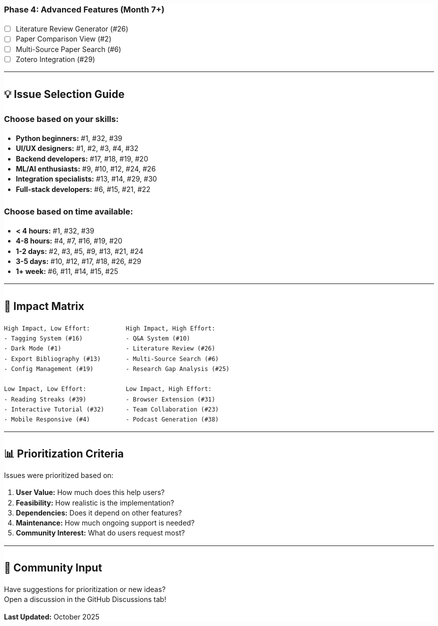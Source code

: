 ### Phase 4: Advanced Features (Month 7+)
- [ ] Literature Review Generator (#26)
- [ ] Paper Comparison View (#2)
- [ ] Multi-Source Paper Search (#6)
- [ ] Zotero Integration (#29)

---

## 💡 Issue Selection Guide

### Choose based on your skills:

- **Python beginners:** #1, #32, #39
- **UI/UX designers:** #1, #2, #3, #4, #32
- **Backend developers:** #17, #18, #19, #20
- **ML/AI enthusiasts:** #9, #10, #12, #24, #26
- **Integration specialists:** #13, #14, #29, #30
- **Full-stack developers:** #6, #15, #21, #22

### Choose based on time available:

- **< 4 hours:** #1, #32, #39
- **4-8 hours:** #4, #7, #16, #19, #20
- **1-2 days:** #2, #3, #5, #9, #13, #21, #24
- **3-5 days:** #10, #12, #17, #18, #26, #29
- **1+ week:** #6, #11, #14, #15, #25

---

## 🎯 Impact Matrix

```
High Impact, Low Effort:          High Impact, High Effort:
- Tagging System (#16)            - Q&A System (#10)
- Dark Mode (#1)                  - Literature Review (#26)
- Export Bibliography (#13)       - Multi-Source Search (#6)
- Config Management (#19)         - Research Gap Analysis (#25)

Low Impact, Low Effort:           Low Impact, High Effort:
- Reading Streaks (#39)           - Browser Extension (#31)
- Interactive Tutorial (#32)      - Team Collaboration (#23)
- Mobile Responsive (#4)          - Podcast Generation (#38)
```

---

## 📊 Prioritization Criteria

Issues were prioritized based on:

1. **User Value:** How much does this help users?
2. **Feasibility:** How realistic is the implementation?
3. **Dependencies:** Does it depend on other features?
4. **Maintenance:** How much ongoing support is needed?
5. **Community Interest:** What do users request most?

---

## 🤝 Community Input

Have suggestions for prioritization or new ideas?  
Open a discussion in the GitHub Discussions tab!

**Last Updated:** October 2025
